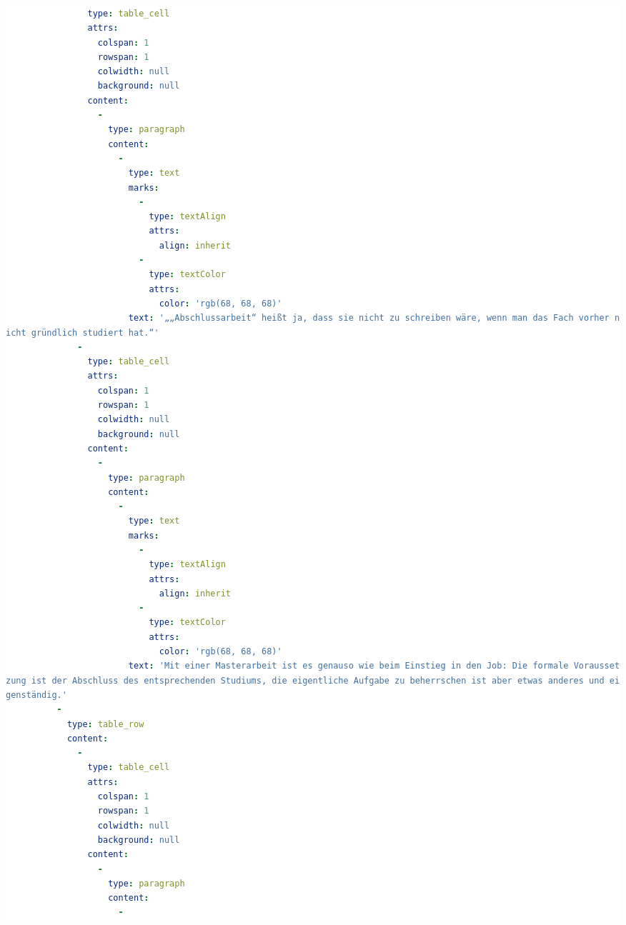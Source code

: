 ```yaml
                type: table_cell
                attrs:
                  colspan: 1
                  rowspan: 1
                  colwidth: null
                  background: null
                content:
                  -
                    type: paragraph
                    content:
                      -
                        type: text
                        marks:
                          -
                            type: textAlign
                            attrs:
                              align: inherit
                          -
                            type: textColor
                            attrs:
                              color: 'rgb(68, 68, 68)'
                        text: '„„Abschlussarbeit“ heißt ja, dass sie nicht zu schreiben wäre, wenn man das Fach vorher nicht gründlich studiert hat.“'
              -
                type: table_cell
                attrs:
                  colspan: 1
                  rowspan: 1
                  colwidth: null
                  background: null
                content:
                  -
                    type: paragraph
                    content:
                      -
                        type: text
                        marks:
                          -
                            type: textAlign
                            attrs:
                              align: inherit
                          -
                            type: textColor
                            attrs:
                              color: 'rgb(68, 68, 68)'
                        text: 'Mit einer Masterarbeit ist es genauso wie beim Einstieg in den Job: Die formale Voraussetzung ist der Abschluss des entsprechenden Studiums, die eigentliche Aufgabe zu beherrschen ist aber etwas anderes und eigenständig.'
          -
            type: table_row
            content:
              -
                type: table_cell
                attrs:
                  colspan: 1
                  rowspan: 1
                  colwidth: null
                  background: null
                content:
                  -
                    type: paragraph
                    content:
                      -
```